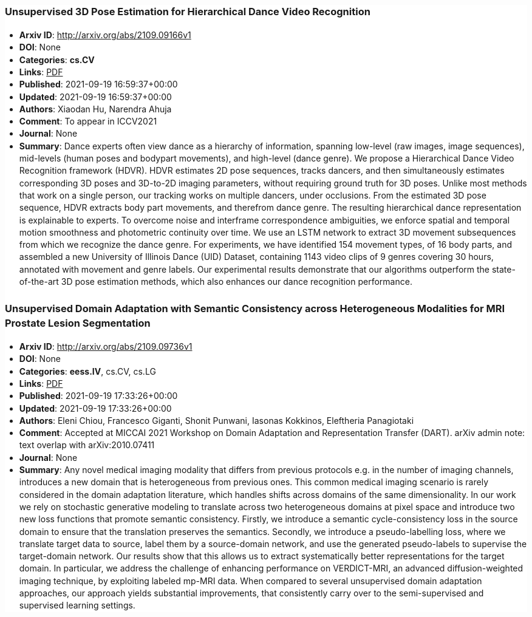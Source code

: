 

### Unsupervised 3D Pose Estimation for Hierarchical Dance Video Recognition
- **Arxiv ID**: http://arxiv.org/abs/2109.09166v1
- **DOI**: None
- **Categories**: **cs.CV**
- **Links**: [PDF](http://arxiv.org/pdf/2109.09166v1)
- **Published**: 2021-09-19 16:59:37+00:00
- **Updated**: 2021-09-19 16:59:37+00:00
- **Authors**: Xiaodan Hu, Narendra Ahuja
- **Comment**: To appear in ICCV2021
- **Journal**: None
- **Summary**: Dance experts often view dance as a hierarchy of information, spanning low-level (raw images, image sequences), mid-levels (human poses and bodypart movements), and high-level (dance genre). We propose a Hierarchical Dance Video Recognition framework (HDVR). HDVR estimates 2D pose sequences, tracks dancers, and then simultaneously estimates corresponding 3D poses and 3D-to-2D imaging parameters, without requiring ground truth for 3D poses. Unlike most methods that work on a single person, our tracking works on multiple dancers, under occlusions. From the estimated 3D pose sequence, HDVR extracts body part movements, and therefrom dance genre. The resulting hierarchical dance representation is explainable to experts. To overcome noise and interframe correspondence ambiguities, we enforce spatial and temporal motion smoothness and photometric continuity over time. We use an LSTM network to extract 3D movement subsequences from which we recognize the dance genre. For experiments, we have identified 154 movement types, of 16 body parts, and assembled a new University of Illinois Dance (UID) Dataset, containing 1143 video clips of 9 genres covering 30 hours, annotated with movement and genre labels. Our experimental results demonstrate that our algorithms outperform the state-of-the-art 3D pose estimation methods, which also enhances our dance recognition performance.



### Unsupervised Domain Adaptation with Semantic Consistency across Heterogeneous Modalities for MRI Prostate Lesion Segmentation
- **Arxiv ID**: http://arxiv.org/abs/2109.09736v1
- **DOI**: None
- **Categories**: **eess.IV**, cs.CV, cs.LG
- **Links**: [PDF](http://arxiv.org/pdf/2109.09736v1)
- **Published**: 2021-09-19 17:33:26+00:00
- **Updated**: 2021-09-19 17:33:26+00:00
- **Authors**: Eleni Chiou, Francesco Giganti, Shonit Punwani, Iasonas Kokkinos, Eleftheria Panagiotaki
- **Comment**: Accepted at MICCAI 2021 Workshop on Domain Adaptation and
  Representation Transfer (DART). arXiv admin note: text overlap with
  arXiv:2010.07411
- **Journal**: None
- **Summary**: Any novel medical imaging modality that differs from previous protocols e.g. in the number of imaging channels, introduces a new domain that is heterogeneous from previous ones. This common medical imaging scenario is rarely considered in the domain adaptation literature, which handles shifts across domains of the same dimensionality. In our work we rely on stochastic generative modeling to translate across two heterogeneous domains at pixel space and introduce two new loss functions that promote semantic consistency. Firstly, we introduce a semantic cycle-consistency loss in the source domain to ensure that the translation preserves the semantics. Secondly, we introduce a pseudo-labelling loss, where we translate target data to source, label them by a source-domain network, and use the generated pseudo-labels to supervise the target-domain network. Our results show that this allows us to extract systematically better representations for the target domain. In particular, we address the challenge of enhancing performance on VERDICT-MRI, an advanced diffusion-weighted imaging technique, by exploiting labeled mp-MRI data. When compared to several unsupervised domain adaptation approaches, our approach yields substantial improvements, that consistently carry over to the semi-supervised and supervised learning settings.
